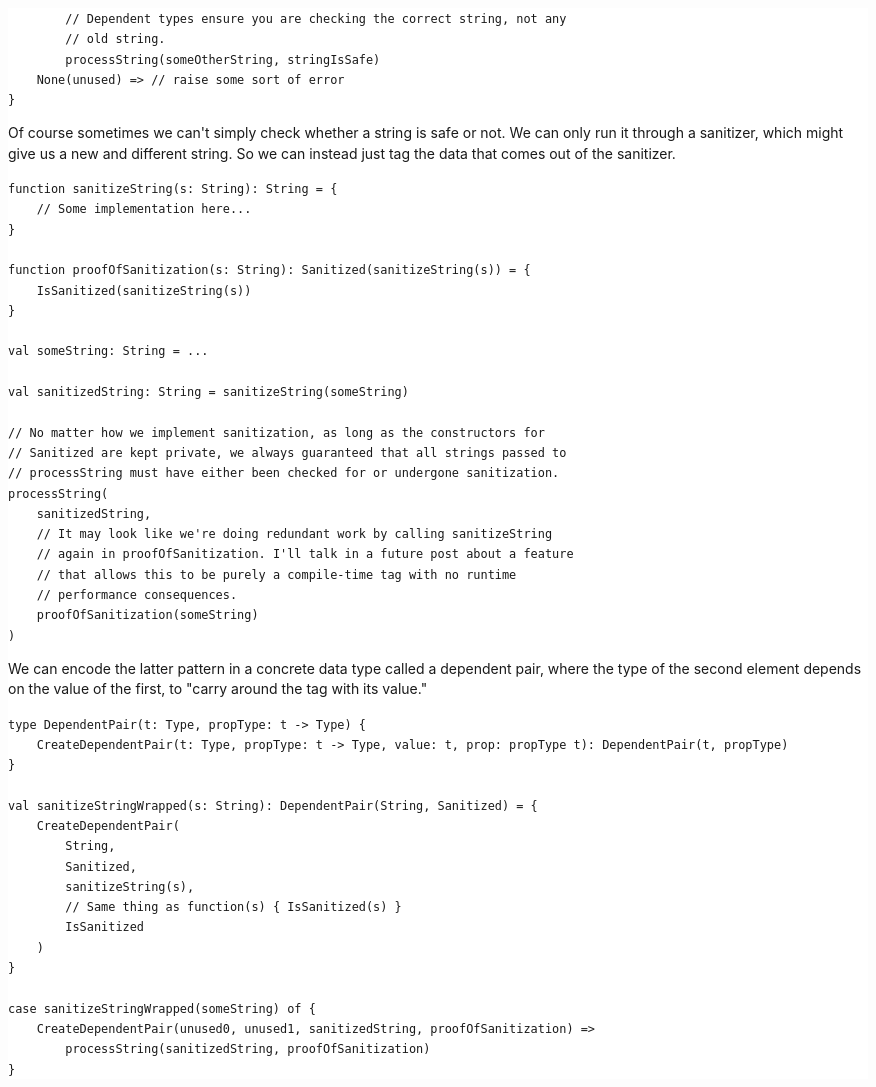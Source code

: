 ```
        // Dependent types ensure you are checking the correct string, not any
        // old string.
        processString(someOtherString, stringIsSafe)
    None(unused) => // raise some sort of error
}
```

Of course sometimes we can't simply check whether a string is safe or not. We
can only run it through a sanitizer, which might give us a new and different
string. So we can instead just tag the data that comes out of the sanitizer.

```
function sanitizeString(s: String): String = {
    // Some implementation here...
}

function proofOfSanitization(s: String): Sanitized(sanitizeString(s)) = {
    IsSanitized(sanitizeString(s))
}

val someString: String = ...

val sanitizedString: String = sanitizeString(someString)

// No matter how we implement sanitization, as long as the constructors for
// Sanitized are kept private, we always guaranteed that all strings passed to
// processString must have either been checked for or undergone sanitization.
processString(
    sanitizedString,
    // It may look like we're doing redundant work by calling sanitizeString
    // again in proofOfSanitization. I'll talk in a future post about a feature
    // that allows this to be purely a compile-time tag with no runtime
    // performance consequences.
    proofOfSanitization(someString)
)
```

We can encode the latter pattern in a concrete data type called a dependent
pair, where the type of the second element depends on the value of the first, to
"carry around the tag with its value."

```
type DependentPair(t: Type, propType: t -> Type) {
    CreateDependentPair(t: Type, propType: t -> Type, value: t, prop: propType t): DependentPair(t, propType)
}

val sanitizeStringWrapped(s: String): DependentPair(String, Sanitized) = {
    CreateDependentPair(
        String,
        Sanitized,
        sanitizeString(s),
        // Same thing as function(s) { IsSanitized(s) }
        IsSanitized
    )
}

case sanitizeStringWrapped(someString) of {
    CreateDependentPair(unused0, unused1, sanitizedString, proofOfSanitization) =>
        processString(sanitizedString, proofOfSanitization)
}
```
